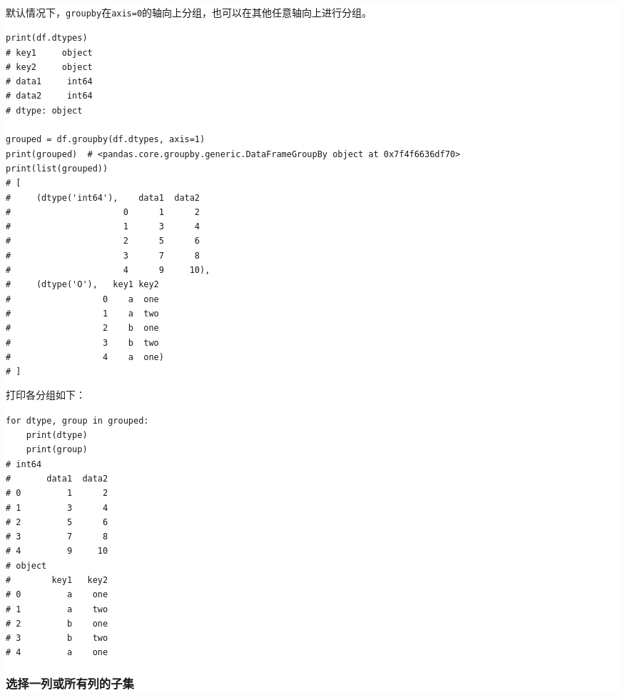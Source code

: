 默认情况下，`groupby`在`axis=0`的轴向上分组，也可以在其他任意轴向上进行分组。
```
print(df.dtypes)
# key1     object
# key2     object
# data1     int64
# data2     int64
# dtype: object

grouped = df.groupby(df.dtypes, axis=1)
print(grouped)  # <pandas.core.groupby.generic.DataFrameGroupBy object at 0x7f4f6636df70>
print(list(grouped))
# [
#     (dtype('int64'),    data1  data2
#                      0      1      2
#                      1      3      4
#                      2      5      6
#                      3      7      8
#                      4      9     10),
#     (dtype('O'),   key1 key2
#                  0    a  one
#                  1    a  two
#                  2    b  one
#                  3    b  two
#                  4    a  one)
# ]
```

打印各分组如下：
```
for dtype, group in grouped:
    print(dtype)
    print(group)
# int64
#       data1  data2
# 0         1      2
# 1         3      4
# 2         5      6
# 3         7      8
# 4         9     10
# object
#        key1   key2
# 0         a    one
# 1         a    two
# 2         b    one
# 3         b    two
# 4         a    one
```



### 选择一列或所有列的子集
